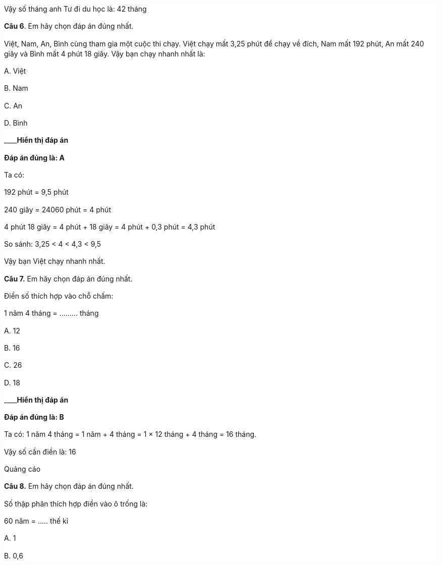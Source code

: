 Vậy số tháng anh Tư đi du học là: 42 tháng

**Câu 6**. Em hãy chọn đáp án đúng nhất.

Việt, Nam, An, Bình cùng tham gia một cuộc thi chạy. Việt chạy mất 3,25 phút để chạy về đích, Nam mất 192 phút, An mất 240 giây và Bình mất 4 phút 18 giây. Vậy bạn chạy nhanh nhất là:

A. Việt

B. Nam

C. An

D. Bình

____**Hiển thị đáp án**

**Đáp án đúng là: A**

Ta có:

192 phút = 9,5 phút

240 giây = 24060 phút = 4 phút

4 phút 18 giây = 4 phút + 18 giây = 4 phút + 0,3 phút = 4,3 phút

So sánh: 3,25 < 4 < 4,3 < 9,5

Vậy bạn Việt chạy nhanh nhất.

**Câu 7.** Em hãy chọn đáp án đúng nhất.

Điền số thích hợp vào chỗ chấm:

1 năm 4 tháng = ......... tháng

A. 12

B. 16

C. 26

D. 18

____**Hiển thị đáp án**

**Đáp án đúng là: B**

Ta có: 1 năm 4 tháng = 1 năm + 4 tháng = 1 × 12 tháng + 4 tháng = 16 tháng.

Vậy số cần điền là: 16

Quảng cáo

**Câu 8.** Em hãy chọn đáp án đúng nhất.

Số thập phân thích hợp điền vào ô trống là:

60 năm = ….. thế kỉ

A. 1

B. 0,6
